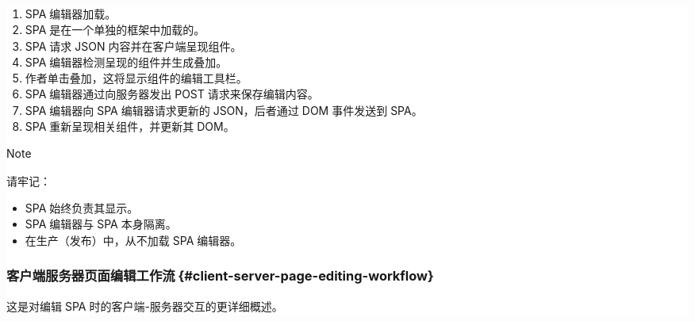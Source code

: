 1. SPA 编辑器加载。
1. SPA 是在一个单独的框架中加载的。
1. SPA 请求 JSON 内容并在客户端呈现组件。
1. SPA 编辑器检测呈现的组件并生成叠加。
1. 作者单击叠加，这将显示组件的编辑工具栏。
1. SPA 编辑器通过向服务器发出 POST 请求来保存编辑内容。
1. SPA 编辑器向 SPA 编辑器请求更新的 JSON，后者通过 DOM 事件发送到 SPA。
1. SPA 重新呈现相关组件，并更新其 DOM。

>[!NOTE]
>
>请牢记：
>
>* SPA 始终负责其显示。
>* SPA 编辑器与 SPA 本身隔离。
>* 在生产（发布）中，从不加载 SPA 编辑器。
>

### 客户端服务器页面编辑工作流 {#client-server-page-editing-workflow}

这是对编辑 SPA 时的客户端-服务器交互的更详细概述。
